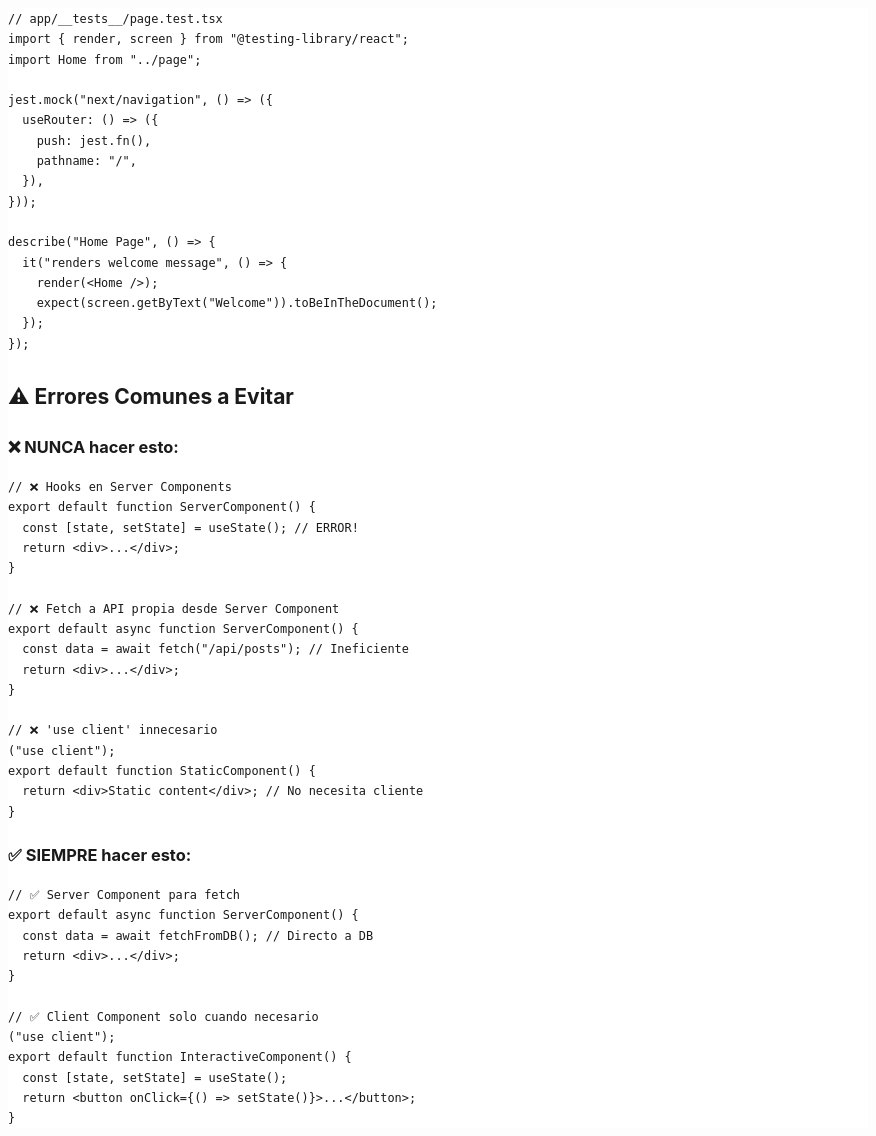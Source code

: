 ```tsx
// app/__tests__/page.test.tsx
import { render, screen } from "@testing-library/react";
import Home from "../page";

jest.mock("next/navigation", () => ({
  useRouter: () => ({
    push: jest.fn(),
    pathname: "/",
  }),
}));

describe("Home Page", () => {
  it("renders welcome message", () => {
    render(<Home />);
    expect(screen.getByText("Welcome")).toBeInTheDocument();
  });
});
```

## ⚠️ Errores Comunes a Evitar

### ❌ NUNCA hacer esto:

```tsx
// ❌ Hooks en Server Components
export default function ServerComponent() {
  const [state, setState] = useState(); // ERROR!
  return <div>...</div>;
}

// ❌ Fetch a API propia desde Server Component
export default async function ServerComponent() {
  const data = await fetch("/api/posts"); // Ineficiente
  return <div>...</div>;
}

// ❌ 'use client' innecesario
("use client");
export default function StaticComponent() {
  return <div>Static content</div>; // No necesita cliente
}
```

### ✅ SIEMPRE hacer esto:

```tsx
// ✅ Server Component para fetch
export default async function ServerComponent() {
  const data = await fetchFromDB(); // Directo a DB
  return <div>...</div>;
}

// ✅ Client Component solo cuando necesario
("use client");
export default function InteractiveComponent() {
  const [state, setState] = useState();
  return <button onClick={() => setState()}>...</button>;
}
```
